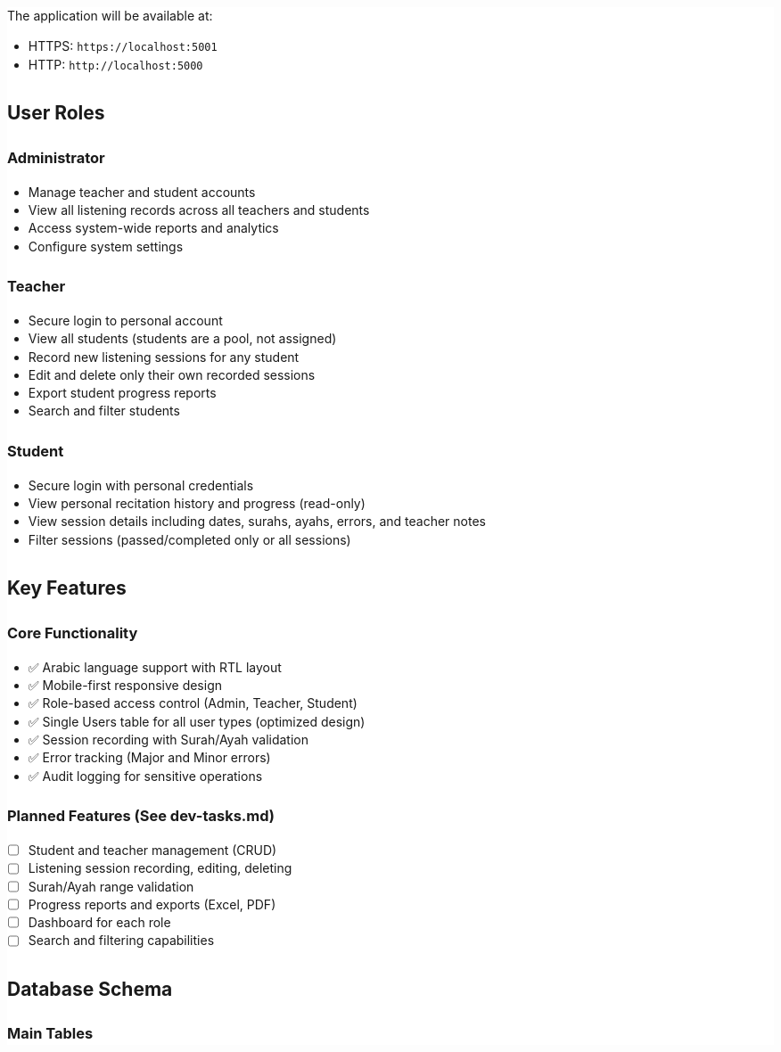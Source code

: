 The application will be available at:
- HTTPS: `https://localhost:5001`
- HTTP: `http://localhost:5000`

## User Roles

### Administrator
- Manage teacher and student accounts
- View all listening records across all teachers and students
- Access system-wide reports and analytics
- Configure system settings

### Teacher
- Secure login to personal account
- View all students (students are a pool, not assigned)
- Record new listening sessions for any student
- Edit and delete only their own recorded sessions
- Export student progress reports
- Search and filter students

### Student
- Secure login with personal credentials
- View personal recitation history and progress (read-only)
- View session details including dates, surahs, ayahs, errors, and teacher notes
- Filter sessions (passed/completed only or all sessions)

## Key Features

### Core Functionality
- ✅ Arabic language support with RTL layout
- ✅ Mobile-first responsive design
- ✅ Role-based access control (Admin, Teacher, Student)
- ✅ Single Users table for all user types (optimized design)
- ✅ Session recording with Surah/Ayah validation
- ✅ Error tracking (Major and Minor errors)
- ✅ Audit logging for sensitive operations

### Planned Features (See dev-tasks.md)
- [ ] Student and teacher management (CRUD)
- [ ] Listening session recording, editing, deleting
- [ ] Surah/Ayah range validation
- [ ] Progress reports and exports (Excel, PDF)
- [ ] Dashboard for each role
- [ ] Search and filtering capabilities

## Database Schema

### Main Tables
